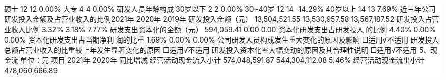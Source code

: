 硕士
12
12
0.00%
大专
4
4
0.00%
研发人员年龄构成
30岁以下
2
2
0.00%
30~40岁
12
14
-14.29%
40岁以上
14
13
7.69%
近三年公司研发投入金额及占营业收入的比例2021年
2020年
2019年
研发投入金额（元）
13,504,521.55
13,530,957.58
13,567,187.52
研发投入占营业收入比例
3.32%
3.18%
7.77%
研发支出资本化的金额（元）
594,059.41
0.00
0.00
资本化研发支出占研发投入
的比例
4.40%
0.00%
0.00%
资本化研发支出占当期净利
润的比重
1.69%
0.00%
0.00%
公司研发人员构成发生重大变化的原因及影响
□适用√不适用
研发投入总额占营业收入的比重较上年发生显著变化的原因
□适用√不适用
研发投入资本化率大幅变动的原因及其合理性说明
□适用√不适用
5、现金流
单位：元
项目
2021年
2020年
同比增减
经营活动现金流入小计
574,048,591.87
544,304,112.08
5.46%
经营活动现金流出小计
478,060,666.89